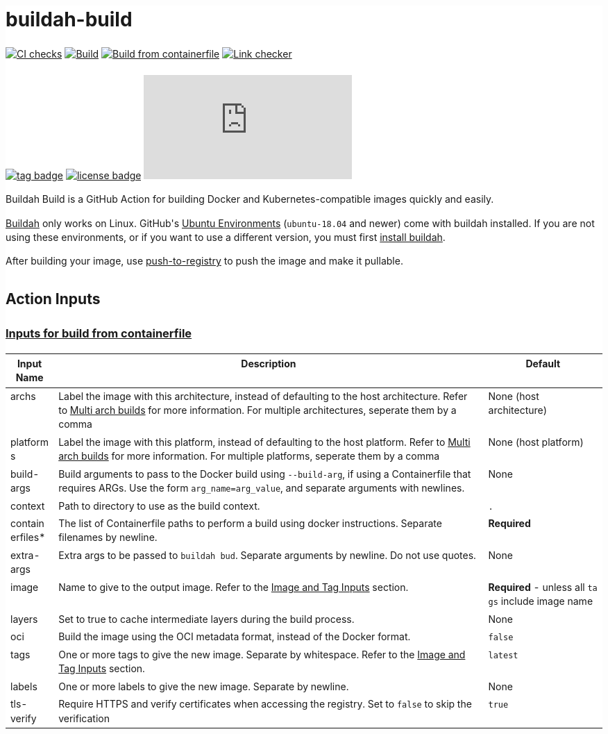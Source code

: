 # buildah-build
[![CI checks](https://github.com/redhat-actions/buildah-build/workflows/CI%20checks/badge.svg)](https://github.com/redhat-actions/buildah-build/actions?query=workflow%3A%22CI+checks%22)
[![Build](https://github.com/redhat-actions/buildah-build/workflows/Build/badge.svg)](https://github.com/redhat-actions/buildah-build/actions?query=workflow%3ABuild)
[![Build from containerfile](https://github.com/redhat-actions/buildah-build/workflows/Build%20from%20containerfile/badge.svg)](https://github.com/redhat-actions/buildah-build/actions?query=workflow%3A%22Build+from+containerfile%22)
[![Link checker](https://github.com/redhat-actions/buildah-build/workflows/Link%20checker/badge.svg)](https://github.com/redhat-actions/buildah-build/actions?query=workflow%3A%22Link+checker%22)
<br>
<br>
[![tag badge](https://img.shields.io/github/v/tag/redhat-actions/buildah-build)](https://github.com/redhat-actions/buildah-build/tags)
[![license badge](https://img.shields.io/github/license/redhat-actions/buildah-build)](./LICENSE)
[![size badge](https://img.shields.io/github/size/redhat-actions/buildah-build/dist/index.js)](./dist)

Buildah Build is a GitHub Action for building Docker and Kubernetes-compatible images quickly and easily.

[Buildah](https://github.com/containers/buildah/tree/master/docs) only works on Linux. GitHub's [Ubuntu Environments](https://github.com/actions/virtual-environments#available-environments) (`ubuntu-18.04` and newer) come with buildah installed. If you are not using these environments, or if you want to use a different version, you must first [install buildah](https://github.com/containers/buildah/blob/master/install.md).

After building your image, use [push-to-registry](https://github.com/redhat-actions/push-to-registry) to push the image and make it pullable.

<a id="action-inputs"></a>

## Action Inputs

<a id="dockerfile-build-inputs"></a>

### [Inputs for build from containerfile](https://github.com/containers/buildah/blob/main/docs/buildah-build.1.md)

| Input Name | Description | Default |
| ---------- | ----------- | ------- |
| archs | Label the image with this architecture, instead of defaulting to the host architecture. Refer to [Multi arch builds](#multi-arch-builds) for more information. For multiple architectures, seperate them by a comma | None (host architecture)
| platforms | Label the image with this platform, instead of defaulting to the host platform. Refer to [Multi arch builds](#multi-arch-builds) for more information. For multiple platforms, seperate them by a comma | None (host platform)
| build-args | Build arguments to pass to the Docker build using `--build-arg`, if using a Containerfile that requires ARGs. Use the form `arg_name=arg_value`, and separate arguments with newlines. | None
| context | Path to directory to use as the build context. | `.`
| containerfiles\* | The list of Containerfile paths to perform a build using docker instructions. Separate filenames by newline. | **Required**
| extra-args | Extra args to be passed to `buildah bud`. Separate arguments by newline. Do not use quotes. | None
| image | Name to give to the output image. Refer to the [Image and Tag Inputs](#image-tag-inputs) section. | **Required** - unless all `tags` include image name
| layers | Set to true to cache intermediate layers during the build process. | None
| oci | Build the image using the OCI metadata format, instead of the Docker format. | `false`
| tags | One or more tags to give the new image. Separate by whitespace. Refer to the [Image and Tag Inputs](#image-tag-inputs) section. | `latest`
| labels | One or more labels to give the new image. Separate by newline. | None
| tls-verify | Require HTTPS and verify certificates when accessing the registry. Set to `false` to skip the verification | `true`
